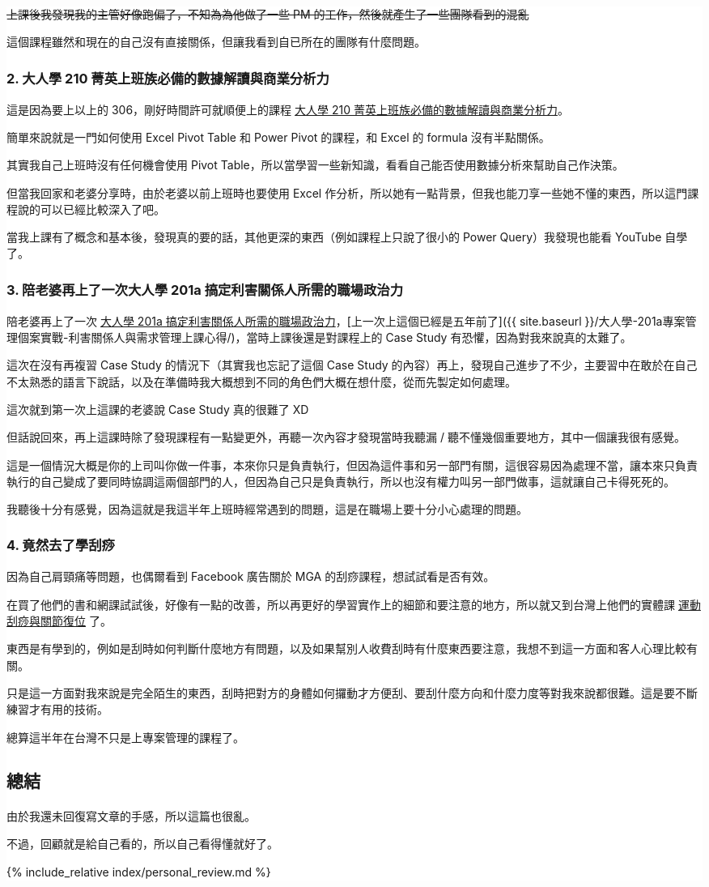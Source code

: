 ~~上課後我發現我的主管好像跑偏了，不知為為他做了一些 PM 的工作，然後就產生了一些團隊看到的混亂~~

這個課程雖然和現在的自己沒有直接關係，但讓我看到自已所在的團隊有什麼問題。

### 2. 大人學 210 菁英上班族必備的數據解讀與商業分析力

這是因為要上以上的 306，剛好時間許可就順便上的課程 [大人學 210 菁英上班族必備的數據解讀與商業分析力](https://shop.darencademy.com/product/view/id/12)。

簡單來說就是一門如何使用 Excel Pivot Table 和 Power Pivot 的課程，和 Excel 的 formula 沒有半點關係。

其實我自己上班時沒有任何機會使用 Pivot Table，所以當學習一些新知識，看看自己能否使用數據分析來幫助自己作決策。

但當我回家和老婆分享時，由於老婆以前上班時也要使用 Excel 作分析，所以她有一點背景，但我也能刀享一些她不懂的東西，所以這門課程說的可以已經比較深入了吧。

當我上課有了概念和基本後，發現真的要的話，其他更深的東西（例如課程上只說了很小的 Power Query）我發現也能看 YouTube 自學了。

### 3. 陪老婆再上了一次大人學 201a 搞定利害關係人所需的職場政治力

陪老婆再上了一次 [大人學 201a 搞定利害關係人所需的職場政治力](https://shop.darencademy.com/product/view/id/78)，[上一次上這個已經是五年前了]({{ site.baseurl }}/大人學-201a專案管理個案實戰-利害關係人與需求管理上課心得/)，當時上課後還是對課程上的 Case Study 有恐懼，因為對我來說真的太難了。

這次在沒有再複習 Case Study 的情況下（其實我也忘記了這個 Case Study 的內容）再上，發現自己進步了不少，主要習中在敢於在自己不太熟悉的語言下說話，以及在準備時我大概想到不同的角色們大概在想什麼，從而先製定如何處理。

這次就到第一次上這課的老婆說 Case Study 真的很難了 XD

但話說回來，再上這課時除了發現課程有一點變更外，再聽一次內容才發現當時我聽漏 / 聽不懂幾個重要地方，其中一個讓我很有感覺。

這是一個情況大概是你的上司叫你做一件事，本來你只是負責執行，但因為這件事和另一部門有關，這很容易因為處理不當，讓本來只負責執行的自己變成了要同時協調這兩個部門的人，但因為自己只是負責執行，所以也沒有權力叫另一部門做事，這就讓自己卡得死死的。

我聽後十分有感覺，因為這就是我這半年上班時經常遇到的問題，這是在職場上要十分小心處理的問題。

### 4. 竟然去了學刮痧

因為自己肩頸痛等問題，也偶爾看到 Facebook 廣告關於 MGA 的刮痧課程，想試試看是否有效。

在買了他們的書和網課試試後，好像有一點的改善，所以再更好的學習實作上的細節和要注意的地方，所以就又到台灣上他們的實體課 [運動刮痧與關節復位](https://mgataiwan.com/course/2) 了。

東西是有學到的，例如是刮時如何判斷什麼地方有問題，以及如果幫別人收費刮時有什麼東西要注意，我想不到這一方面和客人心理比較有關。

只是這一方面對我來說是完全陌生的東西，刮時把對方的身體如何攞動才方便刮、要刮什麼方向和什麼力度等對我來說都很難。這是要不斷練習才有用的技術。

總算這半年在台灣不只是上專案管理的課程了。

## 總結

由於我還未回復寫文章的手感，所以這篇也很亂。

不過，回顧就是給自己看的，所以自己看得懂就好了。






{% include_relative index/personal_review.md %}




